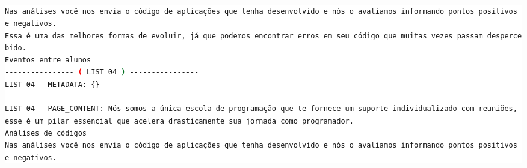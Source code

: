 ```bash
Nas análises você nos envia o código de aplicações que tenha desenvolvido e nós o avaliamos informando pontos positivos e negativos.
Essa é uma das melhores formas de evoluir, já que podemos encontrar erros em seu código que muitas vezes passam despercebido.
Eventos entre alunos
---------------- ( LIST 04 ) ----------------
LIST 04 - METADATA: {}

LIST 04 - PAGE_CONTENT: Nós somos a única escola de programação que te fornece um suporte individualizado com reuniões, esse é um pilar essencial que acelera drasticamente sua jornada como programador.
Análises de códigos
Nas análises você nos envia o código de aplicações que tenha desenvolvido e nós o avaliamos informando pontos positivos e negativos.
